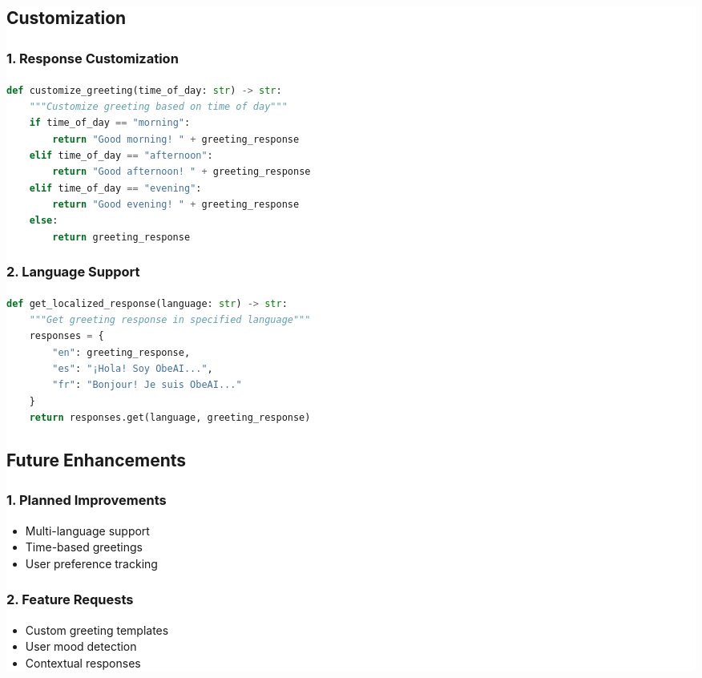 ## Customization

### 1. Response Customization
```python
def customize_greeting(time_of_day: str) -> str:
    """Customize greeting based on time of day"""
    if time_of_day == "morning":
        return "Good morning! " + greeting_response
    elif time_of_day == "afternoon":
        return "Good afternoon! " + greeting_response
    elif time_of_day == "evening":
        return "Good evening! " + greeting_response
    else:
        return greeting_response
```

### 2. Language Support
```python
def get_localized_response(language: str) -> str:
    """Get greeting response in specified language"""
    responses = {
        "en": greeting_response,
        "es": "¡Hola! Soy ObeAI...",
        "fr": "Bonjour! Je suis ObeAI..."
    }
    return responses.get(language, greeting_response)
```

## Future Enhancements

### 1. Planned Improvements
- Multi-language support
- Time-based greetings
- User preference tracking

### 2. Feature Requests
- Custom greeting templates
- User mood detection
- Contextual responses 